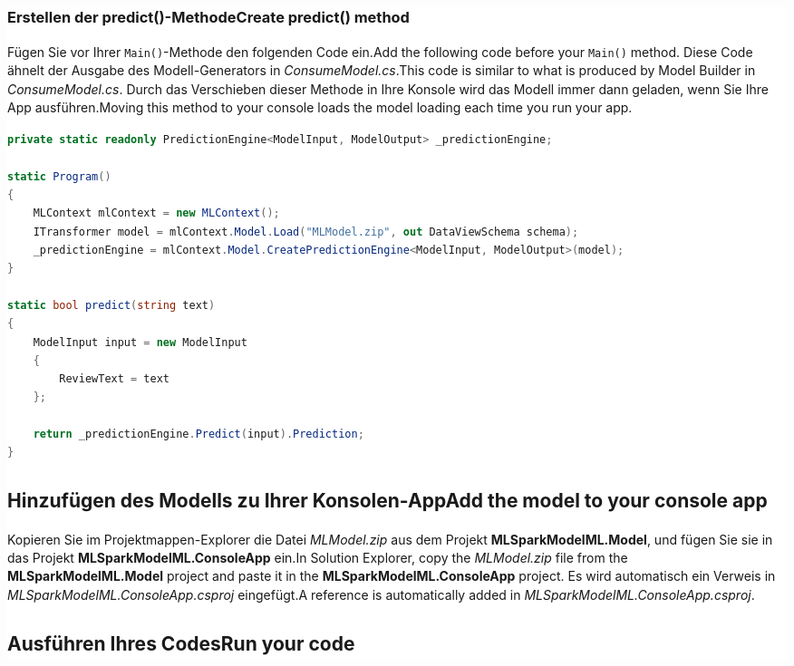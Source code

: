 ### <a name="create-predict-method"></a><span data-ttu-id="be215-174">Erstellen der predict()-Methode</span><span class="sxs-lookup"><span data-stu-id="be215-174">Create predict() method</span></span>

<span data-ttu-id="be215-175">Fügen Sie vor Ihrer `Main()`-Methode den folgenden Code ein.</span><span class="sxs-lookup"><span data-stu-id="be215-175">Add the following code before your `Main()` method.</span></span> <span data-ttu-id="be215-176">Diese Code ähnelt der Ausgabe des Modell-Generators in *ConsumeModel.cs*.</span><span class="sxs-lookup"><span data-stu-id="be215-176">This code is similar to what is produced by Model Builder in *ConsumeModel.cs*.</span></span> <span data-ttu-id="be215-177">Durch das Verschieben dieser Methode in Ihre Konsole wird das Modell immer dann geladen, wenn Sie Ihre App ausführen.</span><span class="sxs-lookup"><span data-stu-id="be215-177">Moving this method to your console loads the model loading each time you run your app.</span></span>

```csharp
private static readonly PredictionEngine<ModelInput, ModelOutput> _predictionEngine;

static Program()
{
    MLContext mlContext = new MLContext();
    ITransformer model = mlContext.Model.Load("MLModel.zip", out DataViewSchema schema);
    _predictionEngine = mlContext.Model.CreatePredictionEngine<ModelInput, ModelOutput>(model);
}

static bool predict(string text)
{
    ModelInput input = new ModelInput
    {
        ReviewText = text
    };

    return _predictionEngine.Predict(input).Prediction;
}
```

## <a name="add-the-model-to-your-console-app"></a><span data-ttu-id="be215-178">Hinzufügen des Modells zu Ihrer Konsolen-App</span><span class="sxs-lookup"><span data-stu-id="be215-178">Add the model to your console app</span></span>

<span data-ttu-id="be215-179">Kopieren Sie im Projektmappen-Explorer die Datei *MLModel.zip* aus dem Projekt **MLSparkModelML.Model**, und fügen Sie sie in das Projekt **MLSparkModelML.ConsoleApp** ein.</span><span class="sxs-lookup"><span data-stu-id="be215-179">In Solution Explorer, copy the *MLModel.zip* file from the **MLSparkModelML.Model** project and paste it in the **MLSparkModelML.ConsoleApp** project.</span></span> <span data-ttu-id="be215-180">Es wird automatisch ein Verweis in *MLSparkModelML.ConsoleApp.csproj* eingefügt.</span><span class="sxs-lookup"><span data-stu-id="be215-180">A reference is automatically added in *MLSparkModelML.ConsoleApp.csproj*.</span></span>

## <a name="run-your-code"></a><span data-ttu-id="be215-181">Ausführen Ihres Codes</span><span class="sxs-lookup"><span data-stu-id="be215-181">Run your code</span></span>
